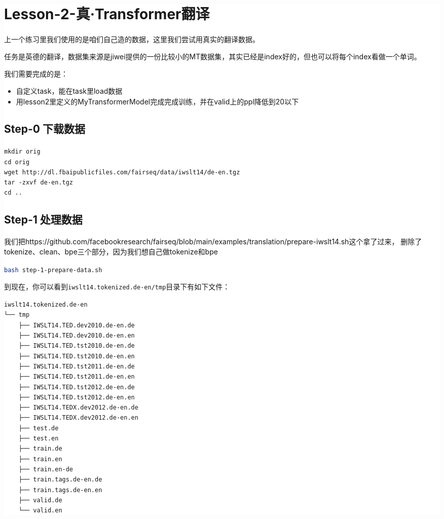 # Lesson-2-真·Transformer翻译

上一个练习里我们使用的是咱们自己造的数据，这里我们尝试用真实的翻译数据。

任务是英德的翻译，数据集来源是jiwei提供的一份比较小的MT数据集，其实已经是index好的，但也可以将每个index看做一个单词。

我们需要完成的是：

* 自定义task，能在task里load数据
* 用lesson2里定义的MyTransformerModel完成完成训练，并在valid上的ppl降低到20以下

## Step-0 下载数据

```
mkdir orig
cd orig
wget http://dl.fbaipublicfiles.com/fairseq/data/iwslt14/de-en.tgz
tar -zxvf de-en.tgz
cd ..
```

## Step-1 处理数据

我们把https://github.com/facebookresearch/fairseq/blob/main/examples/translation/prepare-iwslt14.sh这个拿了过来，
删除了tokenize、clean、bpe三个部分，因为我们想自己做tokenize和bpe

```bash
bash step-1-prepare-data.sh
```

到现在，你可以看到`iwslt14.tokenized.de-en/tmp`目录下有如下文件：

```
iwslt14.tokenized.de-en
└── tmp
    ├── IWSLT14.TED.dev2010.de-en.de
    ├── IWSLT14.TED.dev2010.de-en.en
    ├── IWSLT14.TED.tst2010.de-en.de
    ├── IWSLT14.TED.tst2010.de-en.en
    ├── IWSLT14.TED.tst2011.de-en.de
    ├── IWSLT14.TED.tst2011.de-en.en
    ├── IWSLT14.TED.tst2012.de-en.de
    ├── IWSLT14.TED.tst2012.de-en.en
    ├── IWSLT14.TEDX.dev2012.de-en.de
    ├── IWSLT14.TEDX.dev2012.de-en.en
    ├── test.de
    ├── test.en
    ├── train.de
    ├── train.en
    ├── train.en-de
    ├── train.tags.de-en.de
    ├── train.tags.de-en.en
    ├── valid.de
    └── valid.en
```
